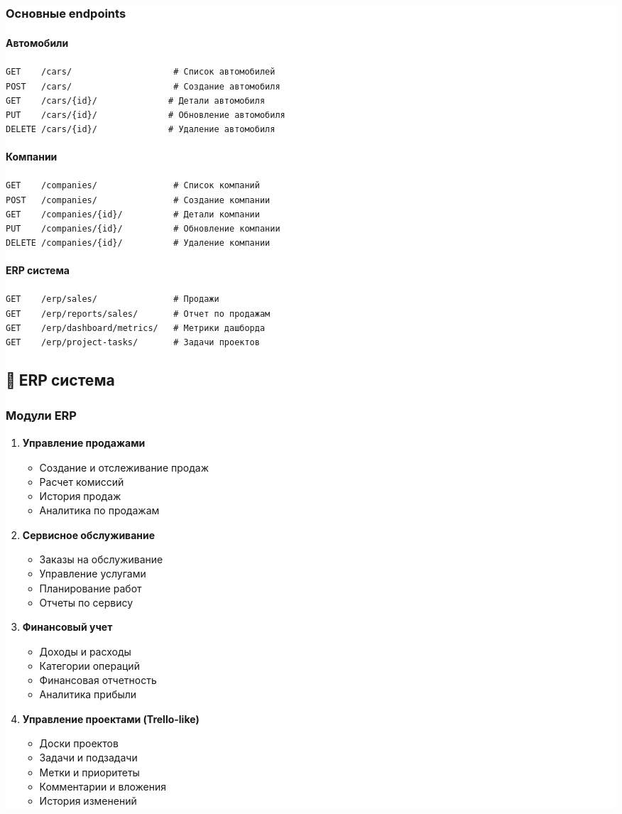 ### Основные endpoints

#### Автомобили
```
GET    /cars/                    # Список автомобилей
POST   /cars/                    # Создание автомобиля
GET    /cars/{id}/              # Детали автомобиля
PUT    /cars/{id}/              # Обновление автомобиля
DELETE /cars/{id}/              # Удаление автомобиля
```

#### Компании
```
GET    /companies/               # Список компаний
POST   /companies/               # Создание компании
GET    /companies/{id}/          # Детали компании
PUT    /companies/{id}/          # Обновление компании
DELETE /companies/{id}/          # Удаление компании
```

#### ERP система
```
GET    /erp/sales/               # Продажи
GET    /erp/reports/sales/       # Отчет по продажам
GET    /erp/dashboard/metrics/   # Метрики дашборда
GET    /erp/project-tasks/       # Задачи проектов
```

## 💼 ERP система

### Модули ERP

1. **Управление продажами**
   - Создание и отслеживание продаж
   - Расчет комиссий
   - История продаж
   - Аналитика по продажам

2. **Сервисное обслуживание**
   - Заказы на обслуживание
   - Управление услугами
   - Планирование работ
   - Отчеты по сервису

3. **Финансовый учет**
   - Доходы и расходы
   - Категории операций
   - Финансовая отчетность
   - Аналитика прибыли

4. **Управление проектами (Trello-like)**
   - Доски проектов
   - Задачи и подзадачи
   - Метки и приоритеты
   - Комментарии и вложения
   - История изменений
